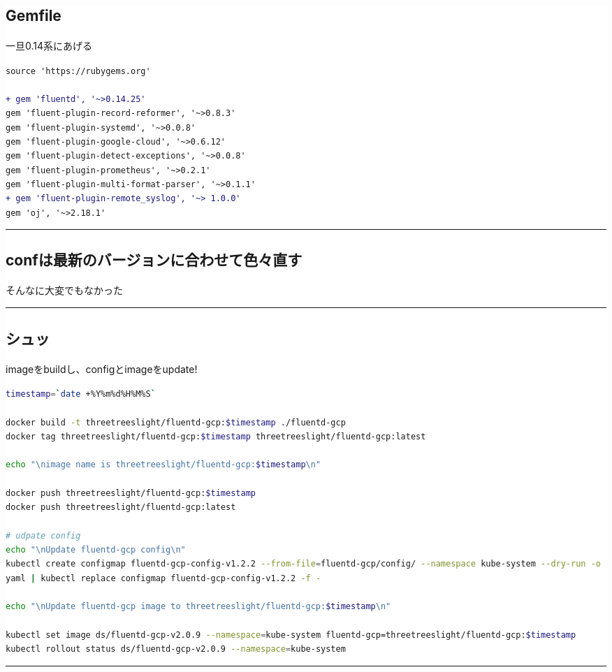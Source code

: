 
## Gemfile

一旦0.14系にあげる

```diff
source 'https://rubygems.org'

+ gem 'fluentd', '~>0.14.25'
gem 'fluent-plugin-record-reformer', '~>0.8.3'
gem 'fluent-plugin-systemd', '~>0.0.8'
gem 'fluent-plugin-google-cloud', '~>0.6.12'
gem 'fluent-plugin-detect-exceptions', '~>0.0.8'
gem 'fluent-plugin-prometheus', '~>0.2.1'
gem 'fluent-plugin-multi-format-parser', '~>0.1.1'
+ gem 'fluent-plugin-remote_syslog', '~> 1.0.0'
gem 'oj', '~>2.18.1'
```

---

## confは最新のバージョンに合わせて色々直す

そんなに大変でもなかった

---

## シュッ

imageをbuildし、configとimageをupdate!

```sh
timestamp=`date +%Y%m%d%H%M%S`

docker build -t threetreeslight/fluentd-gcp:$timestamp ./fluentd-gcp
docker tag threetreeslight/fluentd-gcp:$timestamp threetreeslight/fluentd-gcp:latest

echo "\nimage name is threetreeslight/fluentd-gcp:$timestamp\n"

docker push threetreeslight/fluentd-gcp:$timestamp
docker push threetreeslight/fluentd-gcp:latest

# udpate config
echo "\nUpdate fluentd-gcp config\n"
kubectl create configmap fluentd-gcp-config-v1.2.2 --from-file=fluentd-gcp/config/ --namespace kube-system --dry-run -o yaml | kubectl replace configmap fluentd-gcp-config-v1.2.2 -f -

echo "\nUpdate fluentd-gcp image to threetreeslight/fluentd-gcp:$timestamp\n"

kubectl set image ds/fluentd-gcp-v2.0.9 --namespace=kube-system fluentd-gcp=threetreeslight/fluentd-gcp:$timestamp
kubectl rollout status ds/fluentd-gcp-v2.0.9 --namespace=kube-system
```

---